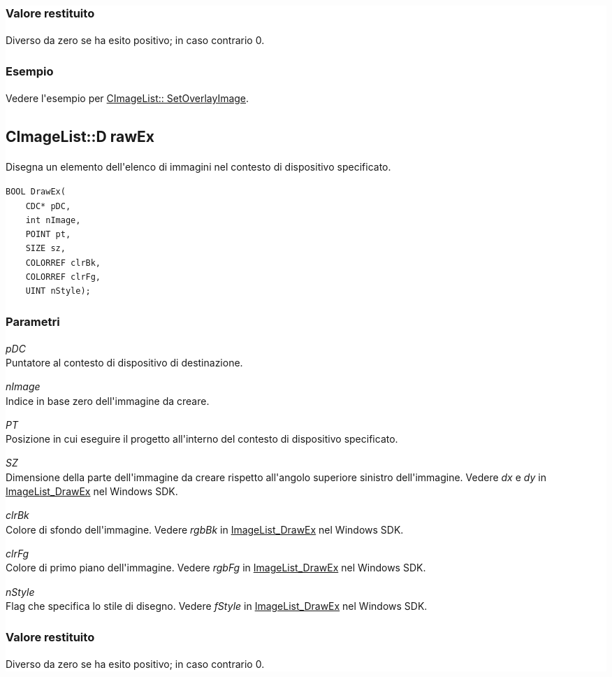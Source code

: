 ### <a name="return-value"></a>Valore restituito

Diverso da zero se ha esito positivo; in caso contrario 0.

### <a name="example"></a>Esempio

  Vedere l'esempio per [CImageList:: SetOverlayImage](#setoverlayimage).

## <a name="cimagelistdrawex"></a><a name="drawex"></a>CImageList::D rawEx

Disegna un elemento dell'elenco di immagini nel contesto di dispositivo specificato.

```
BOOL DrawEx(
    CDC* pDC,
    int nImage,
    POINT pt,
    SIZE sz,
    COLORREF clrBk,
    COLORREF clrFg,
    UINT nStyle);
```

### <a name="parameters"></a>Parametri

*pDC*<br/>
Puntatore al contesto di dispositivo di destinazione.

*nImage*<br/>
Indice in base zero dell'immagine da creare.

*PT*<br/>
Posizione in cui eseguire il progetto all'interno del contesto di dispositivo specificato.

*SZ*<br/>
Dimensione della parte dell'immagine da creare rispetto all'angolo superiore sinistro dell'immagine. Vedere *dx* e *dy* in [ImageList_DrawEx](/windows/win32/api/commctrl/nf-commctrl-imagelist_drawex) nel Windows SDK.

*clrBk*<br/>
Colore di sfondo dell'immagine. Vedere *rgbBk* in [ImageList_DrawEx](/windows/win32/api/commctrl/nf-commctrl-imagelist_drawex) nel Windows SDK.

*clrFg*<br/>
Colore di primo piano dell'immagine. Vedere *rgbFg* in [ImageList_DrawEx](/windows/win32/api/commctrl/nf-commctrl-imagelist_drawex) nel Windows SDK.

*nStyle*<br/>
Flag che specifica lo stile di disegno. Vedere *fStyle* in [ImageList_DrawEx](/windows/win32/api/commctrl/nf-commctrl-imagelist_drawex) nel Windows SDK.

### <a name="return-value"></a>Valore restituito

Diverso da zero se ha esito positivo; in caso contrario 0.
